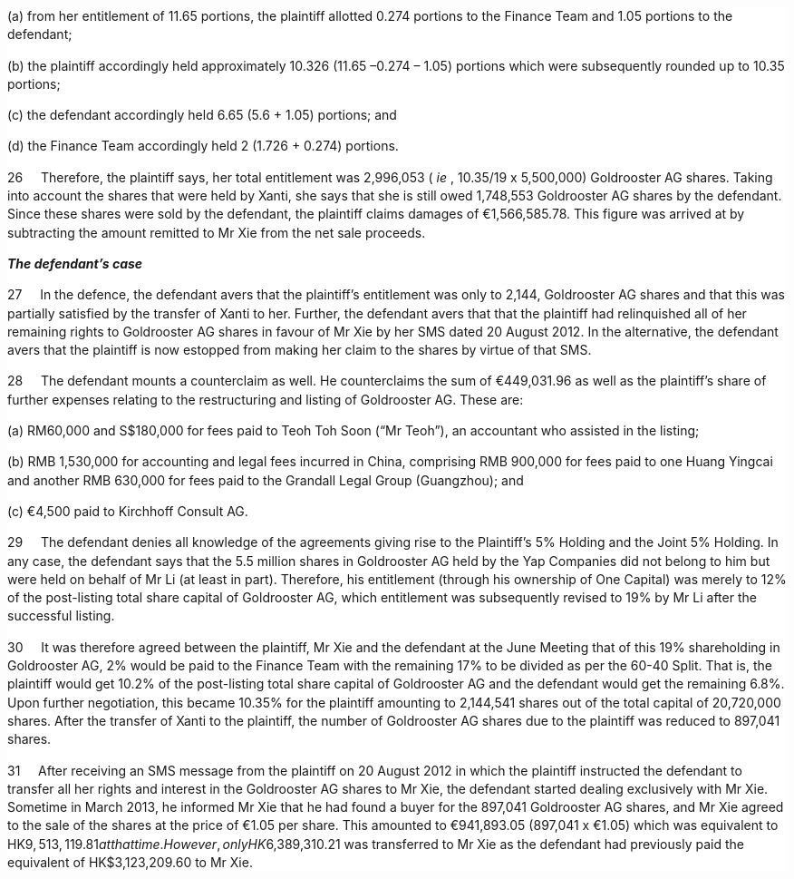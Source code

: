  (a) from her entitlement of 11.65 portions, the plaintiff allotted 0.274 portions to the Finance Team and 1.05 portions to the defendant; 

 (b) the plaintiff accordingly held approximately 10.326 (11.65 –0.274 – 1.05) portions which were subsequently rounded up to 10.35 portions; 

 (c) the defendant accordingly held 6.65 (5.6 + 1.05) portions; and 

 (d) the Finance Team accordingly held 2 (1.726 + 0.274) portions. 

26     Therefore, the plaintiff says, her total entitlement was 2,996,053 ( _ie_ , 10.35/19 x 5,500,000) Goldrooster AG shares. Taking into account the shares that were held by Xanti, she says that she is still owed 1,748,553 Goldrooster AG shares by the defendant. Since these shares were sold by the defendant, the plaintiff claims damages of €1,566,585.78. This figure was arrived at by subtracting the amount remitted to Mr Xie from the net sale proceeds. 

**_The defendant’s case_** 

27     In the defence, the defendant avers that the plaintiff’s entitlement was only to 2,144, Goldrooster AG shares and that this was partially satisfied by the transfer of Xanti to her. Further, the defendant avers that that the plaintiff had relinquished all of her remaining rights to Goldrooster AG shares in favour of Mr Xie by her SMS dated 20 August 2012. In the alternative, the defendant avers that the plaintiff is now estopped from making her claim to the shares by virtue of that SMS. 

28     The defendant mounts a counterclaim as well. He counterclaims the sum of €449,031.96 as well as the plaintiff’s share of further expenses relating to the restructuring and listing of Goldrooster AG. These are: 

 (a) RM60,000 and S$180,000 for fees paid to Teoh Toh Soon (“Mr Teoh”), an accountant who assisted in the listing; 

 (b) RMB 1,530,000 for accounting and legal fees incurred in China, comprising RMB 900,000 for fees paid to one Huang Yingcai and another RMB 630,000 for fees paid to the Grandall Legal Group (Guangzhou); and 


 (c) €4,500 paid to Kirchhoff Consult AG. 

29     The defendant denies all knowledge of the agreements giving rise to the Plaintiff’s 5% Holding and the Joint 5% Holding. In any case, the defendant says that the 5.5 million shares in Goldrooster AG held by the Yap Companies did not belong to him but were held on behalf of Mr Li (at least in part). Therefore, his entitlement (through his ownership of One Capital) was merely to 12% of the post-listing total share capital of Goldrooster AG, which entitlement was subsequently revised to 19% by Mr Li after the successful listing. 

30     It was therefore agreed between the plaintiff, Mr Xie and the defendant at the June Meeting that of this 19% shareholding in Goldrooster AG, 2% would be paid to the Finance Team with the remaining 17% to be divided as per the 60-40 Split. That is, the plaintiff would get 10.2% of the post-listing total share capital of Goldrooster AG and the defendant would get the remaining 6.8%. Upon further negotiation, this became 10.35% for the plaintiff amounting to 2,144,541 shares out of the total capital of 20,720,000 shares. After the transfer of Xanti to the plaintiff, the number of Goldrooster AG shares due to the plaintiff was reduced to 897,041 shares. 

31     After receiving an SMS message from the plaintiff on 20 August 2012 in which the plaintiff instructed the defendant to transfer all her rights and interest in the Goldrooster AG shares to Mr Xie, the defendant started dealing exclusively with Mr Xie. Sometime in March 2013, he informed Mr Xie that he had found a buyer for the 897,041 Goldrooster AG shares, and Mr Xie agreed to the sale of the shares at the price of €1.05 per share. This amounted to €941,893.05 (897,041 x €1.05) which was equivalent to HK$9,513,119.81 at that time. However, only HK$6,389,310.21 was transferred to Mr Xie as the defendant had previously paid the equivalent of HK$3,123,209.60 to Mr Xie. 
